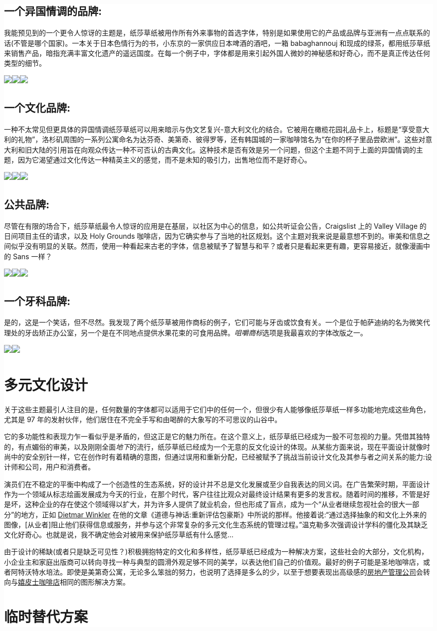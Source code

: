## 一个异国情调的品牌:

我能预见到的一个更令人惊讶的主题是，纸莎草纸被用作所有外来事物的首选字体，特别是如果使用它的产品或品牌与亚洲有一点点联系的话(不管是哪个国家)。一本关于日本色情行为的书，小东京的一家供应日本啤酒的酒吧，一箱 babaghannouj 和现成的绿茶，都用纸莎草纸来销售产品，暗指充满丰富文化遗产的遥远国度。在每一个例子中，字体都是用来引起外国人微妙的神秘感和好奇心，而不是真正传达任何类型的细节。

![](img/435655d4bec4282d8fcc7b1b96711be3.png)![](img/dedfce59c7d92023f57db04dfcecd57a.png)![](img/aab9e27658ba56a6c55fdc63c4c32ead.png)

## 一个文化品牌:

一种不太常见但更具体的异国情调纸莎草纸可以用来暗示与伪文艺复兴-意大利文化的结合。它被用在橄榄花园礼品卡上，标题是“享受意大利的礼物”，洛杉矶周围的一系列公寓命名为达芬奇、美第奇、彼得罗等，还有韩国城的一家咖啡馆名为“在你的杯子里品尝欧洲”。这些对意大利和旧大陆的引用旨在向观众传达一种不可否认的古典文化。这种技术是否有效是另一个问题，但这个主题不同于上面的异国情调的主题，因为它渴望通过文化传达一种精英主义的感觉，而不是未知的吸引力，出售地位而不是好奇心。

![](img/c3a7c57999442d9c706478ff53ed56aa.png)![](img/e95b40aa2ffe39b1966830039b602d51.png)![](img/1971cdb8365323b29a10855bb2eddaee.png)

## 公共品牌:

尽管在有限的场合下，纸莎草纸最令人惊讶的应用是在基层，以社区为中心的信息，如公共听证会公告，Craigslist 上的 Valley Village 的日间项目主任的请求，以及 Holy Grounds 咖啡店，因为它确实参与了当地的社区规划。这个主题对我来说是最意想不到的。审美和信息之间似乎没有明显的关联。然而，使用一种看起来古老的字体，信息被赋予了智慧与和平？或者只是看起来更有趣，更容易接近，就像漫画中的 Sans 一样？

![](img/596d576b551d49299228bac5e901133a.png)![](img/39a470e0ab4fa953b2c6906cc4150768.png)![](img/b7b83720edc08922d65620c40f333cd1.png)

## 一个牙科品牌:

是的，这是一个笑话，但不尽然。我发现了两个纸莎草被用作商标的例子，它们可能与牙齿或饮食有关。一个是位于帕萨迪纳的名为微笑代理处的牙齿矫正办公室，另一个是在不同地点提供水果花束的可食用品牌。*咀嚼商标*选项是我最喜欢的字体改版之一。

![](img/66d2a0f8a676d5b62fdca349752c6f94.png)![](img/385a4a2a986d2849be4ba068ae1ed862.png)

# **多元文化设计**

关于这些主题最引人注目的是，任何数量的字体都可以适用于它们中的任何一个，但很少有人能够像纸莎草纸一样多功能地完成这些角色，尤其是 97 年的发射伙伴，他们居住在不完全手写和由喝醉的大象写的不可思议的山谷中。

它的多功能性和表现力乍一看似乎是矛盾的，但这正是它的魅力所在。在这个意义上，纸莎草纸已经成为一股不可忽视的力量。凭借其独特的，有点媚俗的审美，以及刚刚全面*地下*的流行，纸莎草纸已经成为一个无意的反文化设计的体现。从某些方面来说，现在平面设计就像时尚中的安全别针一样，它在创作时有着精确的意图，但通过误用和重新分配，已经被赋予了挑战当前设计文化及其参与者之间关系的能力:设计师和公司，用户和消费者。

演员们在不稳定的平衡中构成了一个创造性的生态系统，好的设计并不总是文化发展或至少自我表达的同义词。在广告繁荣时期，平面设计作为一个领域从标志绘画发展成为今天的行业，在那个时代，客户往往比观众对最终设计结果有更多的发言权。随着时间的推移，不管是好是坏，这种企业的存在使这个领域得以扩大，并为许多人提供了就业机会，但也形成了盲点，成为一个“从业者继续忽视社会的很大一部分”的地方，正如 [Dietmar Winkler](http://www.historygraphicdesign.com/the-age-of-information/the-international-typographic-style/801-dietmar-winkler) 在他的文章《道德与神话:重新评估包豪斯》中所说的那样。他接着说:“通过选择抽象的和文化上外来的图像，[从业者]阻止他们获得信息或服务，并参与这个非常复杂的多元文化生态系统的管理过程。”温克勒多次强调设计学科的僵化及其缺乏文化好奇心。也就是说，我不确定他会对被用来保护纸莎草纸有什么感觉…

由于设计的稀缺(或者只是缺乏可见性？)积极拥抱特定的文化和多样性，纸莎草纸已经成为一种解决方案，这些社会的大部分，文化机构，小企业主和家庭出版商可以转向寻找一种与典型的圆滑外观足够不同的美学，以表达他们自己的价值观。最好的例子可能是圣地咖啡店，或者阿特沃特水培法。即使是美第奇公寓，无论多么笨拙的努力，也说明了选择是多么的少，以至于想要表现出高级感的[房地产管理公司](http://www.ghpmgmt.com/)会转向与[嬉皮士咖啡店](http://www.holygroundscoffeeandtea.com/rent-our-space/)相同的图形解决方案。

# **临时替代方案**
